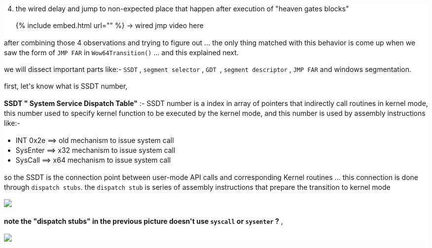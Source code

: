 4. the wired delay and  jump to non-expected place that happen after execution of  "heaven gates blocks"

   {% include embed.html url="" %} -> wired jmp video here

after combining those 4  observations and trying to figure out ... the only thing matched with this behavior is come up when we saw the form of 
`JMP FAR` in `Wow64Transition()` ... and this explained next. 

 we will dissect important parts like:- `SSDT` , `segment selector` , `GDT `, `segment descriptor` , `JMP FAR` and windows segmentation.  

first, let's know what is SSDT number, 

**SSDT " System Service Dispatch Table"** :-  SSDT number is a index in array of pointers that indirectly call routines in kernel mode, this number used to specify kernel function to be executed by the kernel mode, and this number is used by assembly instructions like:-

* INT 0x2e ==> old mechanism to issue system call 
* SysEnter ==> x32 mechanism to issue system call
* SysCall   ==> x64 mechanism to issue system call

so the SSDT is the connection point between user-mode API calls and corresponding Kernel routines ... this connection is done through `dispatch stubs`.
the `dispatch stub` is  series of assembly instructions that prepare the transition to kernel mode 

![](..\..\assets\Images\Malware_Analysis\Parallax_RAT\ssdt.png)

**note the "dispatch stubs" in the previous picture doesn't use `syscall` or `sysenter` ?** , 

![](..\..\assets\Images\Malware_Analysis\Parallax_RAT\normal_syscall.png)
